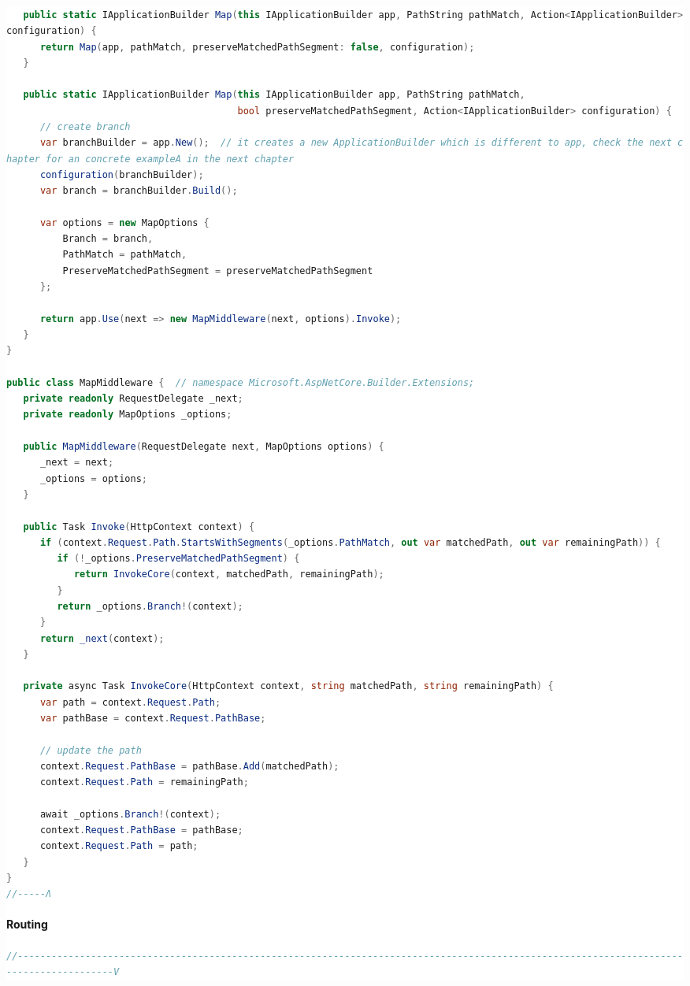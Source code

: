 ```C#
   public static IApplicationBuilder Map(this IApplicationBuilder app, PathString pathMatch, Action<IApplicationBuilder> configuration) {
      return Map(app, pathMatch, preserveMatchedPathSegment: false, configuration);
   }

   public static IApplicationBuilder Map(this IApplicationBuilder app, PathString pathMatch, 
                                         bool preserveMatchedPathSegment, Action<IApplicationBuilder> configuration) {
      // create branch
      var branchBuilder = app.New();  // it creates a new ApplicationBuilder which is different to app, check the next chapter for an concrete exampleA in the next chapter
      configuration(branchBuilder);
      var branch = branchBuilder.Build();

      var options = new MapOptions {
          Branch = branch,
          PathMatch = pathMatch,
          PreserveMatchedPathSegment = preserveMatchedPathSegment
      };

      return app.Use(next => new MapMiddleware(next, options).Invoke);
   }
}

public class MapMiddleware {  // namespace Microsoft.AspNetCore.Builder.Extensions;
   private readonly RequestDelegate _next;
   private readonly MapOptions _options;

   public MapMiddleware(RequestDelegate next, MapOptions options) {
      _next = next;
      _options = options;
   }

   public Task Invoke(HttpContext context) {
      if (context.Request.Path.StartsWithSegments(_options.PathMatch, out var matchedPath, out var remainingPath)) {
         if (!_options.PreserveMatchedPathSegment) {
            return InvokeCore(context, matchedPath, remainingPath);
         }
         return _options.Branch!(context);
      }
      return _next(context);
   }

   private async Task InvokeCore(HttpContext context, string matchedPath, string remainingPath) {
      var path = context.Request.Path;
      var pathBase = context.Request.PathBase;

      // update the path
      context.Request.PathBase = pathBase.Add(matchedPath);
      context.Request.Path = remainingPath;

      await _options.Branch!(context);
      context.Request.PathBase = pathBase;
      context.Request.Path = path;
   }
}
//-----Ʌ
```
#### Routing 
```C#
//-----------------------------------------------------------------------------------------------------------------------------------------V
```